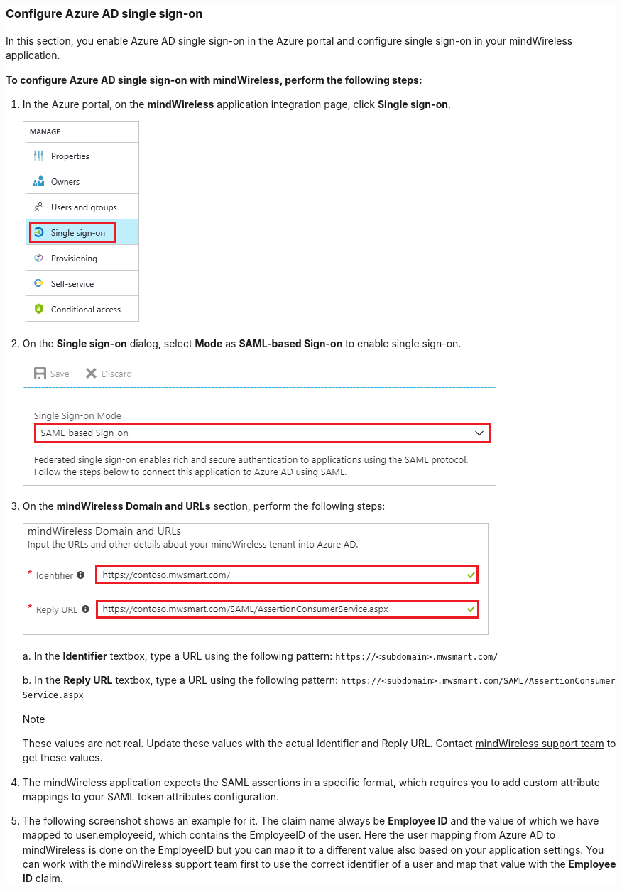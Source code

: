 ### Configure Azure AD single sign-on

In this section, you enable Azure AD single sign-on in the Azure portal and configure single sign-on in your mindWireless application.

**To configure Azure AD single sign-on with mindWireless, perform the following steps:**

1. In the Azure portal, on the **mindWireless** application integration page, click **Single sign-on**.

	![Configure single sign-on link][4]

2. On the **Single sign-on** dialog, select **Mode** as	**SAML-based Sign-on** to enable single sign-on.

	![Single sign-on dialog box](./media/active-directory-saas-mindwireless-tutorial/tutorial_mindwireless_samlbase.png)

3. On the **mindWireless Domain and URLs** section, perform the following steps:

	![mindWireless Domain and URLs single sign-on information](./media/active-directory-saas-mindwireless-tutorial/tutorial_mindwireless_url.png)

    a. In the **Identifier** textbox, type a URL using the following pattern: `https://<subdomain>.mwsmart.com/`

	b. In the **Reply URL** textbox, type a URL using the following pattern: `https://<subdomain>.mwsmart.com/SAML/AssertionConsumerService.aspx`

	> [!NOTE] 
	> These values are not real. Update these values with the actual Identifier and Reply URL. Contact [mindWireless support team](mailto:sdulloor@mindwireless.com) to get these values.

4. The mindWireless application expects the SAML assertions in a specific format, which requires you to add custom attribute mappings to your SAML token attributes configuration.

5. The following screenshot shows an example for it. The claim name always be **Employee ID** and the value of which we have mapped to user.employeeid, which contains the EmployeeID of the user. Here the user mapping from Azure AD to mindWireless is done on the EmployeeID but you can map it to a different value also based on your application settings. You can work with the [mindWireless support team](mailto:sdulloor@mindwireless.com) first to use the correct identifier of a user and map that value with the **Employee ID** claim.


[1]: ./media/active-directory-saas-mindwireless-tutorial/tutorial_general_01.png
[2]: ./media/active-directory-saas-mindwireless-tutorial/tutorial_general_02.png
[3]: ./media/active-directory-saas-mindwireless-tutorial/tutorial_general_03.png
[4]: ./media/active-directory-saas-mindwireless-tutorial/tutorial_general_04.png
[100]: ./media/active-directory-saas-mindwireless-tutorial/tutorial_general_100.png
[200]: ./media/active-directory-saas-mindwireless-tutorial/tutorial_general_200.png
[201]: ./media/active-directory-saas-mindwireless-tutorial/tutorial_general_201.png
[202]: ./media/active-directory-saas-mindwireless-tutorial/tutorial_general_202.png
[203]: ./media/active-directory-saas-mindwireless-tutorial/tutorial_general_203.png